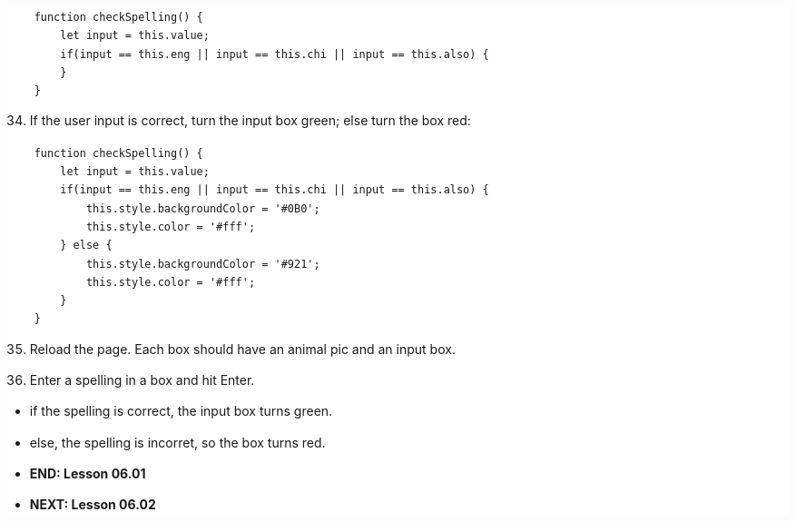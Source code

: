 ```
    function checkSpelling() {
        let input = this.value;
        if(input == this.eng || input == this.chi || input == this.also) {
        }
    }
```

34. If the user input is correct, turn the input box green; else turn the box red:

```
    function checkSpelling() {
        let input = this.value;
        if(input == this.eng || input == this.chi || input == this.also) {
            this.style.backgroundColor = '#0B0';
            this.style.color = '#fff';
        } else {
            this.style.backgroundColor = '#921';
            this.style.color = '#fff';
        }
    }
```

35. Reload the page. Each box should have an animal pic and an input box.

36. Enter a spelling in a box and hit Enter.

- if the spelling is correct, the input box turns green.
- else, the spelling is incorret, so the box turns red.

- **END: Lesson 06.01**
- **NEXT: Lesson 06.02**
